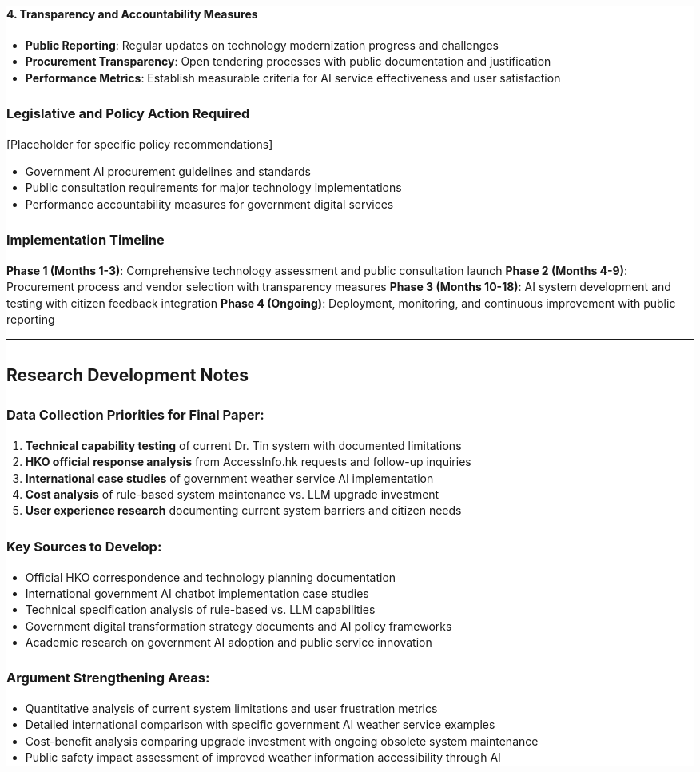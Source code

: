 #### 4. Transparency and Accountability Measures
- **Public Reporting**: Regular updates on technology modernization progress and challenges
- **Procurement Transparency**: Open tendering processes with public documentation and justification
- **Performance Metrics**: Establish measurable criteria for AI service effectiveness and user satisfaction

### Legislative and Policy Action Required
[Placeholder for specific policy recommendations]
- Government AI procurement guidelines and standards
- Public consultation requirements for major technology implementations
- Performance accountability measures for government digital services

### Implementation Timeline
**Phase 1 (Months 1-3)**: Comprehensive technology assessment and public consultation launch
**Phase 2 (Months 4-9)**: Procurement process and vendor selection with transparency measures
**Phase 3 (Months 10-18)**: AI system development and testing with citizen feedback integration
**Phase 4 (Ongoing)**: Deployment, monitoring, and continuous improvement with public reporting

---

## Research Development Notes

### Data Collection Priorities for Final Paper:
1. **Technical capability testing** of current Dr. Tin system with documented limitations
2. **HKO official response analysis** from AccessInfo.hk requests and follow-up inquiries
3. **International case studies** of government weather service AI implementation
4. **Cost analysis** of rule-based system maintenance vs. LLM upgrade investment
5. **User experience research** documenting current system barriers and citizen needs

### Key Sources to Develop:
- Official HKO correspondence and technology planning documentation
- International government AI chatbot implementation case studies
- Technical specification analysis of rule-based vs. LLM capabilities
- Government digital transformation strategy documents and AI policy frameworks
- Academic research on government AI adoption and public service innovation

### Argument Strengthening Areas:
- Quantitative analysis of current system limitations and user frustration metrics
- Detailed international comparison with specific government AI weather service examples
- Cost-benefit analysis comparing upgrade investment with ongoing obsolete system maintenance
- Public safety impact assessment of improved weather information accessibility through AI